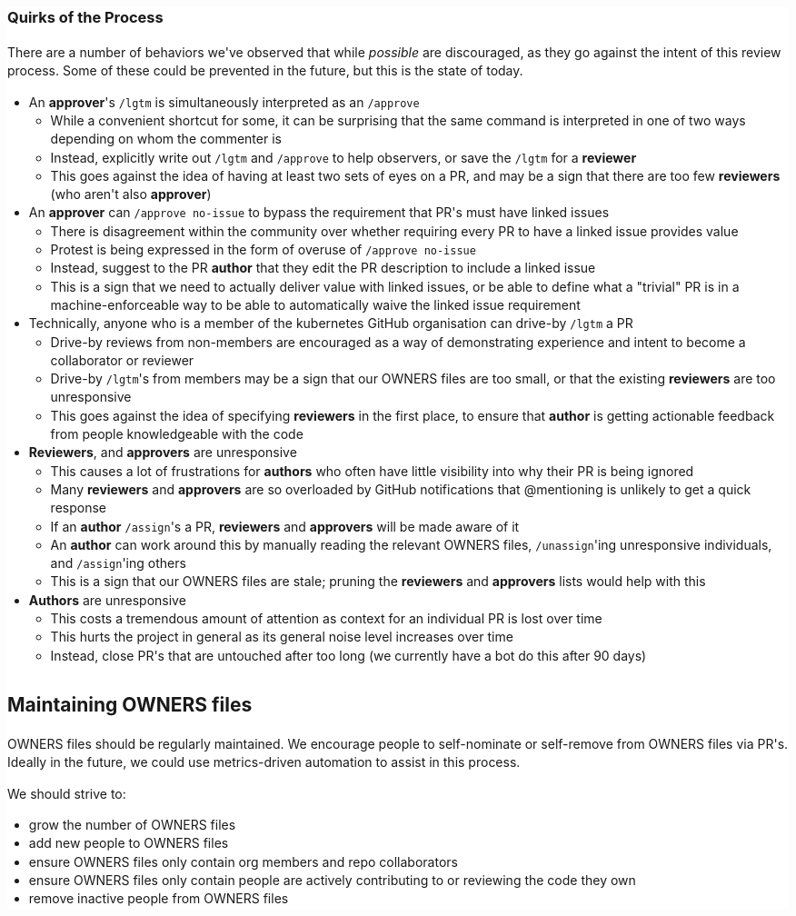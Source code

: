 ### Quirks of the Process
There are a number of behaviors we've observed that while *possible* are discouraged, as they go against the intent of this review process.  Some of these could be prevented in the future, but this is the state of today.

- An **approver**'s `/lgtm` is simultaneously interpreted as an `/approve`
  - While a convenient shortcut for some, it can be surprising that the same command is interpreted in one of two ways depending on whom the commenter is
  - Instead, explicitly write out `/lgtm` and `/approve` to help observers, or save the `/lgtm` for a **reviewer**
  - This goes against the idea of having at least two sets of eyes on a PR, and may be a sign that there are too few **reviewers** (who aren't also **approver**)
- An **approver** can `/approve no-issue` to bypass the requirement that PR's must have linked issues
  - There is disagreement within the community over whether requiring every PR to have a linked issue provides value
  - Protest is being expressed in the form of overuse of `/approve no-issue`
  - Instead, suggest to the PR **author** that they edit the PR description to include a linked issue
  - This is a sign that we need to actually deliver value with linked issues, or be able to define what a "trivial" PR is in a machine-enforceable way to be able to automatically waive the linked issue requirement
- Technically, anyone who is a member of the kubernetes GitHub organisation can drive-by `/lgtm` a PR
  - Drive-by reviews from non-members are encouraged as a way of demonstrating experience and intent to become a collaborator or reviewer
  - Drive-by `/lgtm`'s from members may be a sign that our OWNERS files are too small, or that the existing **reviewers** are too unresponsive
  - This goes against the idea of specifying **reviewers** in the first place, to ensure that **author** is getting actionable feedback from people knowledgeable with the code
- **Reviewers**, and **approvers** are unresponsive
  - This causes a lot of frustrations for **authors** who often have little visibility into why their PR is being ignored
  - Many **reviewers** and **approvers** are so overloaded by GitHub notifications that @mentioning is unlikely to get a quick response
  - If an **author** `/assign`'s a PR, **reviewers** and **approvers** will be made aware of it
  - An **author** can work around this by manually reading the relevant OWNERS files, `/unassign`'ing unresponsive individuals, and `/assign`'ing others
  - This is a sign that our OWNERS files are stale; pruning the **reviewers** and **approvers** lists would help with this
- **Authors** are unresponsive
  - This costs a tremendous amount of attention as context for an individual PR is lost over time
  - This hurts the project in general as its general noise level increases over time
  - Instead, close PR's that are untouched after too long (we currently have a bot do this after 90 days)

## Maintaining OWNERS files
OWNERS files should be regularly maintained. We encourage people to self-nominate or self-remove from OWNERS files via PR's. Ideally in the future, we could use metrics-driven automation to assist in this process.

We should strive to:
- grow the number of OWNERS files
- add new people to OWNERS files
- ensure OWNERS files only contain org members and repo collaborators
- ensure OWNERS files only contain people are actively contributing to or reviewing the code they own
- remove inactive people from OWNERS files
